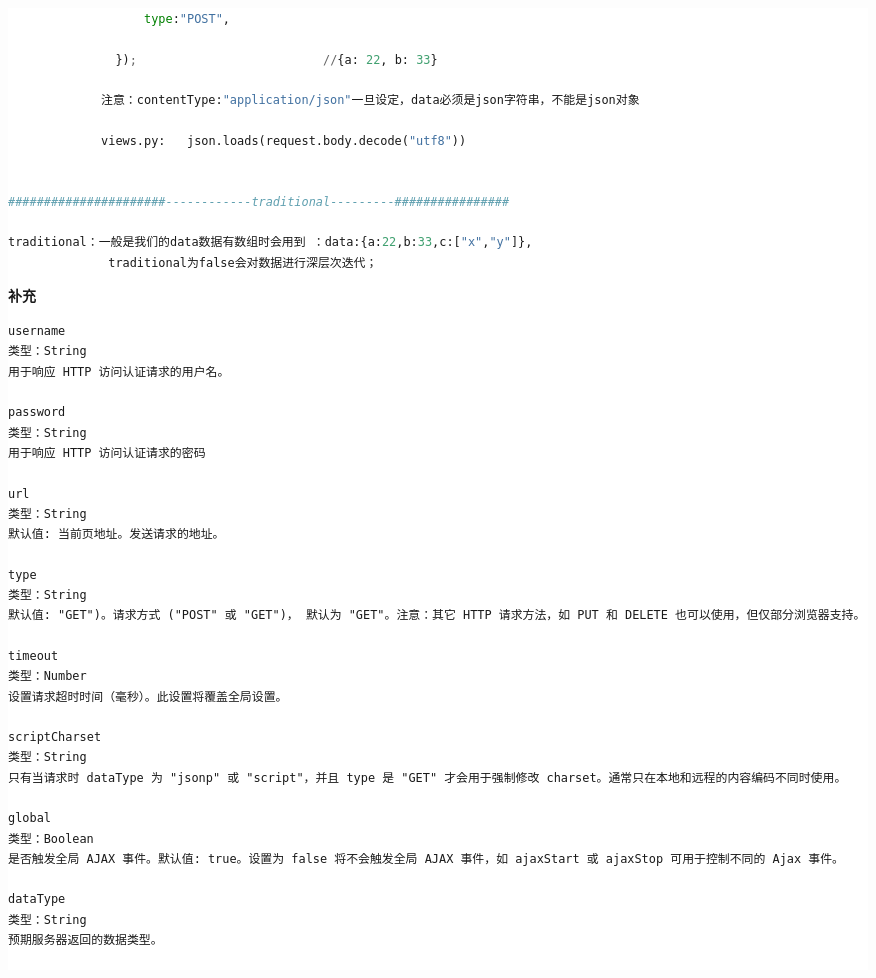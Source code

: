 ```python
                   type:"POST",
             
               });                          //{a: 22, b: 33}

             注意：contentType:"application/json"一旦设定，data必须是json字符串，不能是json对象

             views.py:   json.loads(request.body.decode("utf8"))


######################------------traditional---------################

traditional：一般是我们的data数据有数组时会用到 ：data:{a:22,b:33,c:["x","y"]},
              traditional为false会对数据进行深层次迭代；
```

**补充**

```
username
类型：String
用于响应 HTTP 访问认证请求的用户名。

password
类型：String
用于响应 HTTP 访问认证请求的密码

url
类型：String
默认值: 当前页地址。发送请求的地址。

type
类型：String
默认值: "GET")。请求方式 ("POST" 或 "GET")， 默认为 "GET"。注意：其它 HTTP 请求方法，如 PUT 和 DELETE 也可以使用，但仅部分浏览器支持。

timeout
类型：Number
设置请求超时时间（毫秒）。此设置将覆盖全局设置。

scriptCharset
类型：String
只有当请求时 dataType 为 "jsonp" 或 "script"，并且 type 是 "GET" 才会用于强制修改 charset。通常只在本地和远程的内容编码不同时使用。

global
类型：Boolean
是否触发全局 AJAX 事件。默认值: true。设置为 false 将不会触发全局 AJAX 事件，如 ajaxStart 或 ajaxStop 可用于控制不同的 Ajax 事件。

dataType
类型：String
预期服务器返回的数据类型。


```
